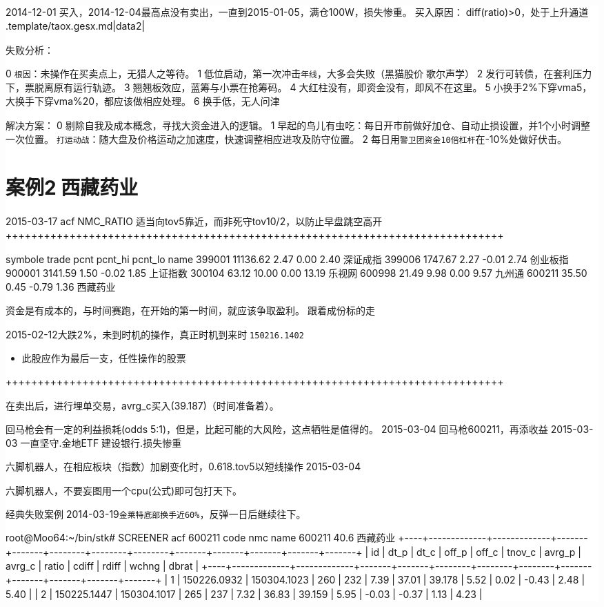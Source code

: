   2014-12-01 买入，2014-12-04最高点没有卖出，一直到2015-01-05，满仓100W，损失惨重。
  买入原因：
  diff(ratio)>0，处于上升通道
  .template/taox.gesx.md|data2|

  失败分析：

  0 `根因`：未操作在买卖点上，无猎人之等待。
  1 低位启动，第一次冲击`年线`，大多会失败（黑猫股价 歌尔声学）
  2 发行可转债，在套利压力下，票脱离原有运行轨迹。
  3 翘翘板效应，蓝筹与小票在抢筹码。
  4 大红柱没有，即资金没有，即风不在这里。
  5 小换手2%下穿vma5，大换手下穿vma%20，都应该做相应处理。
  6 换手低，无人问津

  解决方案：
  0 剔除自我及成本概念，寻找大资金进入的逻辑。
  1 早起的鸟儿有虫吃：每日开市前做好加仓、自动止损设置，并1个小时调整一次位置。
    `打运动战`：随大盘及价格运动之加速度，快速调整相应进攻及防守位置。
  2 每日用`警卫团资金10倍杠杆`在-10%处做好伏击。

# 案例2 西藏药业

  2015-03-17 acf NMC_RATIO 适当向tov5靠近，而非死守tov10/2，以防止早盘跳空高开
  ++++++++++++++++++++++++++++++++++++++++++++++++++++++++++++++++++++++++++++++

  symbole  trade       pcnt    pcnt_hi pcnt_lo name
  399001   11136.62    2.47    0.00    2.40    深证成指
  399006   1747.67     2.27    -0.01   2.74    创业板指
  900001   3141.59     1.50    -0.02   1.85    上证指数
  300104   63.12       10.00   0.00    13.19   乐视网
  600998   21.49       9.98    0.00    9.57    九州通
  600211   35.50       0.45    -0.79   1.36    西藏药业

  资金是有成本的，与时间赛跑，在开始的第一时间，就应该争取盈利。
  跟着成份标的走

  2015-02-12大跌2%，未到时机的操作，真正时机到来时 `150216.1402`

  - 此股应作为最后一支，任性操作的股票

  ++++++++++++++++++++++++++++++++++++++++++++++++++++++++++++++++++++++++++++++

  在卖出后，进行埋单交易，avrg_c买入(39.187)（时间准备着）。

  回马枪会有一定的利益损耗(odds 5:1)，但是，比起可能的大风险，这点牺牲是值得的。
  2015-03-04 回马枪600211，再添收益
  2015-03-03 一直坚守.金地ETF 建设银行.损失惨重

  六脚机器人，在相应板块（指数）加剧变化时，0.618.tov5以短线操作 2015-03-04

  六脚机器人，不要妄图用一个cpu(公式)即可包打天下。

  经典失败案例
  2014-03-19`金莱特底部换手近60%`，反弹一日后继续往下。

  root@Moo64:~/bin/stk# SCREENER acf 600211
  code    nmc     name
  600211  40.6    西藏药业
  +----+-------------+-------------+-------+-------+--------+--------+--------+-------+-------+-------+-------+-------+
  | id | dt_p        | dt_c        | off_p | off_c | tnov_c | avrg_p | avrg_c | ratio | cdiff | rdiff | wchng | dbrat |
  +----+-------------+-------------+-------+-------+--------+--------+--------+-------+-------+-------+-------+-------+
  |  1 | 150226.0932 | 150304.1023 |   260 |   232 |   7.39 |  37.01 | 39.178 |  5.52 |  0.02 | -0.43 |  2.48 |  5.40 |
  |  2 | 150225.1447 | 150304.1017 |   265 |   237 |   7.32 |  36.83 | 39.159 |  5.95 | -0.03 | -0.37 |  1.13 |  4.23 |